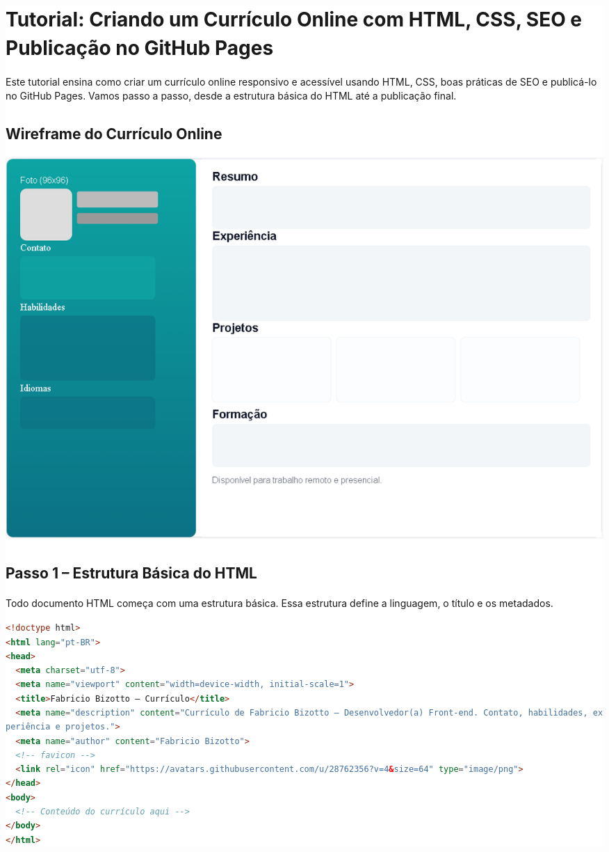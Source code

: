 # Tutorial: Criando um Currículo Online com HTML, CSS, SEO e Publicação no GitHub Pages

Este tutorial ensina como criar um currículo online responsivo e acessível usando HTML, CSS, boas práticas de SEO e publicá-lo no GitHub Pages. Vamos passo a passo, desde a estrutura básica do HTML até a publicação final.

## Wireframe do Currículo Online

![Wireframe do Currículo Online](wireframe.png)

## Passo 1 – Estrutura Básica do HTML

Todo documento HTML começa com uma estrutura básica. Essa estrutura define a linguagem, o título e os metadados.

```html
<!doctype html>
<html lang="pt-BR">
<head>
  <meta charset="utf-8">
  <meta name="viewport" content="width=device-width, initial-scale=1">
  <title>Fabricio Bizotto — Currículo</title>
  <meta name="description" content="Currículo de Fabricio Bizotto — Desenvolvedor(a) Front-end. Contato, habilidades, experiência e projetos.">
  <meta name="author" content="Fabricio Bizotto">
  <!-- favicon -->
  <link rel="icon" href="https://avatars.githubusercontent.com/u/28762356?v=4&size=64" type="image/png">
</head>
<body>
  <!-- Conteúdo do currículo aqui -->
</body>
</html>
```